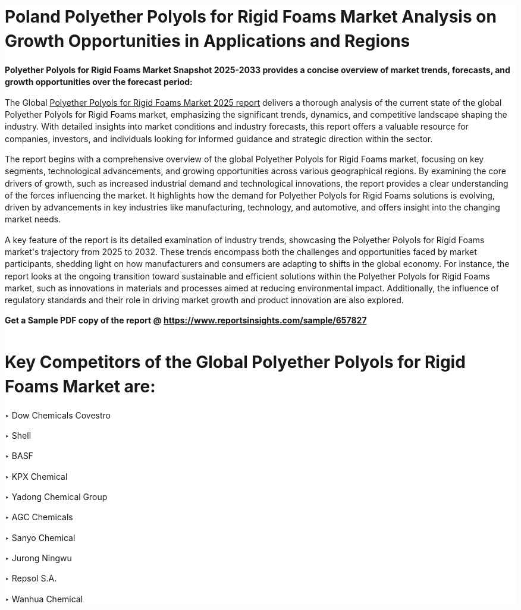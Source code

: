 # Poland Polyether Polyols for Rigid Foams Market Analysis on Growth Opportunities in Applications and Regions

<strong>Polyether Polyols for Rigid Foams Market Snapshot 2025-2033 provides a concise overview of market trends, forecasts, and growth opportunities over the forecast period:</strong>

The Global <a href=https://www.reportsinsights.com/sample/657827>Polyether Polyols for Rigid Foams Market 2025 report</a> delivers a thorough analysis of the current state of the global Polyether Polyols for Rigid Foams market, emphasizing the significant trends, dynamics, and competitive landscape shaping the industry. With detailed insights into market conditions and industry forecasts, this report offers a valuable resource for companies, investors, and individuals looking for informed guidance and strategic direction within the sector.

The report begins with a comprehensive overview of the global Polyether Polyols for Rigid Foams market, focusing on key segments, technological advancements, and growing opportunities across various geographical regions. By examining the core drivers of growth, such as increased industrial demand and technological innovations, the report provides a clear understanding of the forces influencing the market. It highlights how the demand for Polyether Polyols for Rigid Foams solutions is evolving, driven by advancements in key industries like manufacturing, technology, and automotive, and offers insight into the changing market needs.

A key feature of the report is its detailed examination of industry trends, showcasing the Polyether Polyols for Rigid Foams market's trajectory from 2025 to 2032. These trends encompass both the challenges and opportunities faced by market participants, shedding light on how manufacturers and consumers are adapting to shifts in the global economy. For instance, the report looks at the ongoing transition toward sustainable and efficient solutions within the Polyether Polyols for Rigid Foams market, such as innovations in materials and processes aimed at reducing environmental impact. Additionally, the influence of regulatory standards and their role in driving market growth and product innovation are also explored.

<strong>Get a Sample PDF copy of the report @ <a href=https://www.reportsinsights.com/sample/657827>https://www.reportsinsights.com/sample/657827</a></strong>

# <strong>Key Competitors of the Global Polyether Polyols for Rigid Foams Market are:</strong>

‣ Dow Chemicals Covestro

‣ Shell

‣ BASF

‣ KPX Chemical

‣ Yadong Chemical Group

‣ AGC Chemicals

‣ Sanyo Chemical

‣ Jurong Ningwu

‣ Repsol S.A.

‣ Wanhua Chemical

